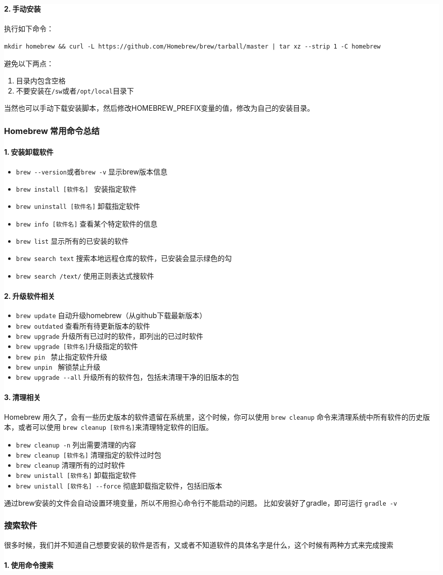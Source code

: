 #### 2. 手动安装

执行如下命令：

```shell
mkdir homebrew && curl -L https://github.com/Homebrew/brew/tarball/master | tar xz --strip 1 -C homebrew
```

避免以下两点：

1. 目录内包含空格
2. 不要安装在`/sw`或者`/opt/local`目录下

当然也可以手动下载安装脚本，然后修改HOMEBREW_PREFIX变量的值，修改为自己的安装目录。

### Homebrew 常用命令总结

#### 1. 安装卸载软件

- `brew --version`或者`brew -v` 显示brew版本信息
- `brew install [软件名] ` 安装指定软件
- `brew uninstall [软件名]`  卸载指定软件
- `brew info [软件名]` 查看某个特定软件的信息

- `brew list`  显示所有的已安装的软件
- `brew search text` 搜索本地远程仓库的软件，已安装会显示绿色的勾
- `brew search /text/` 使用正则表达式搜软件

#### 2. 升级软件相关

- `brew update` 自动升级homebrew（从github下载最新版本）
- `brew outdated` 查看所有待更新版本的软件
- `brew upgrade`  升级所有已过时的软件，即列出的已过时软件
- `brew upgrade [软件名]`升级指定的软件
- `brew pin ` 禁止指定软件升级
- `brew unpin ` 解锁禁止升级
- `brew upgrade --all` 升级所有的软件包，包括未清理干净的旧版本的包

#### 3. 清理相关

Homebrew 用久了，会有一些历史版本的软件遗留在系统里，这个时候，你可以使用 `brew cleanup` 命令来清理系统中所有软件的历史版本，或者可以使用 `brew cleanup [软件名]`来清理特定软件的旧版。

- `brew cleanup -n` 列出需要清理的内容
- `brew cleanup [软件名]` 清理指定的软件过时包
- `brew cleanup` 清理所有的过时软件
- `brew unistall [软件名]` 卸载指定软件
- `brew unistall [软件名] --force` 彻底卸载指定软件，包括旧版本

通过brew安装的文件会自动设置环境变量，所以不用担心命令行不能启动的问题。 比如安装好了gradle，即可运行 `gradle -v`

### 搜索软件

很多时候，我们并不知道自己想要安装的软件是否有，又或者不知道软件的具体名字是什么，这个时候有两种方式来完成搜索

#### 1. 使用命令搜索
